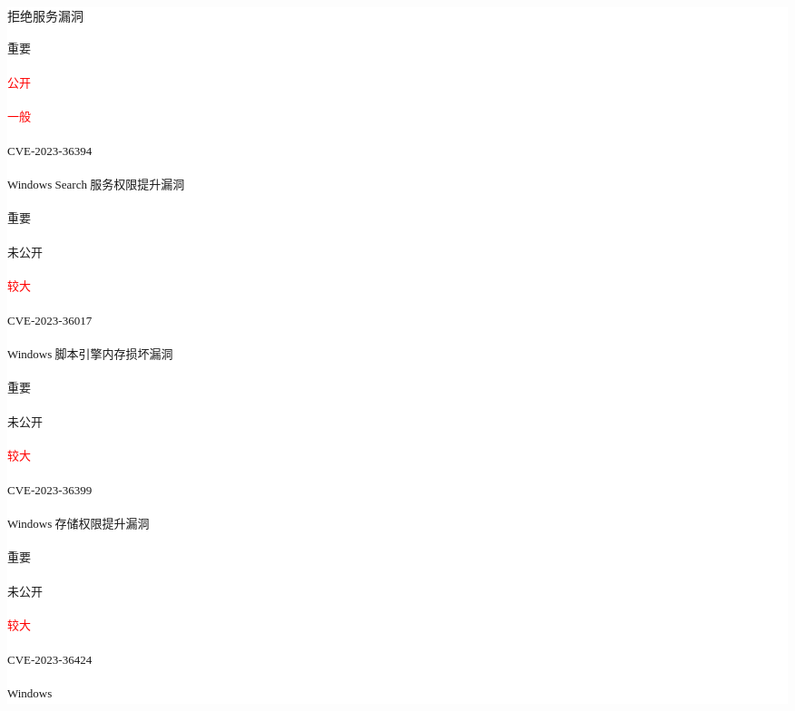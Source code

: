 拒绝服务漏洞</span></p></td><td align="center" valign="middle" style="border-color: rgb(221, 221, 221);" width="60"><p style="line-height:1.6em;"><span style="font-size: 13px;letter-spacing: 0px;font-family: 微软雅黑, &#34;Microsoft YaHei&#34;;">重要</span></p></td><td align="center" valign="middle" style="border-color: rgb(221, 221, 221);" width="60"><p style="line-height:1.6em;"><span style="font-size: 13px;letter-spacing: 0px;color: #ff0000;font-family: 微软雅黑, &#34;Microsoft YaHei&#34;;">公开</span></p></td><td align="center" valign="middle" style="border-color: rgb(221, 221, 221);" width="59"><p style="line-height:1.6em;"><span style="font-size: 13px;letter-spacing: 0px;color: #ff0000;font-family: 微软雅黑, &#34;Microsoft YaHei&#34;;">一般</span></p></td></tr><tr><td align="left" valign="middle" style="border-color: rgb(221, 221, 221);" width="94"><p style="line-height:1.6em;"><span style="font-size: 13px;letter-spacing: 0px;font-family: 微软雅黑, &#34;Microsoft YaHei&#34;;">CVE-2023-36394</span></p></td><td align="left" valign="middle" style="border-color: rgb(221, 221, 221);" width="284"><p style="line-height:1.6em;"><span style="font-size: 13px;letter-spacing: 0px;font-family: 微软雅黑, &#34;Microsoft YaHei&#34;;">Windows Search 服务权限提升漏洞</span></p></td><td align="center" valign="middle" style="border-color: rgb(221, 221, 221);" width="60"><p style="line-height:1.6em;"><span style="font-size: 13px;letter-spacing: 0px;font-family: 微软雅黑, &#34;Microsoft YaHei&#34;;">重要</span></p></td><td align="center" valign="middle" style="border-color: rgb(221, 221, 221);" width="60"><p style="line-height:1.6em;"><span style="font-size: 13px;letter-spacing: 0px;font-family: 微软雅黑, &#34;Microsoft YaHei&#34;;">未公开</span></p></td><td align="center" valign="middle" style="border-color: rgb(221, 221, 221);" width="59"><p style="line-height:1.6em;"><span style="font-size: 13px;letter-spacing: 0px;color: #ff0000;font-family: 微软雅黑, &#34;Microsoft YaHei&#34;;">较大</span></p></td></tr><tr><td align="left" valign="middle" style="border-color: rgb(221, 221, 221);" width="94"><p style="line-height:1.6em;"><span style="font-size: 13px;letter-spacing: 0px;font-family: 微软雅黑, &#34;Microsoft YaHei&#34;;">CVE-2023-36017</span></p></td><td align="left" valign="middle" style="border-color: rgb(221, 221, 221);" width="284"><p style="line-height:1.6em;"><span style="font-size: 13px;letter-spacing: 0px;font-family: 微软雅黑, &#34;Microsoft YaHei&#34;;">Windows 脚本引擎内存损坏漏洞</span></p></td><td align="center" valign="middle" style="border-color: rgb(221, 221, 221);" width="60"><p style="line-height:1.6em;"><span style="font-size: 13px;letter-spacing: 0px;font-family: 微软雅黑, &#34;Microsoft YaHei&#34;;">重要</span></p></td><td align="center" valign="middle" style="border-color: rgb(221, 221, 221);" width="60"><p style="line-height:1.6em;"><span style="font-size: 13px;letter-spacing: 0px;font-family: 微软雅黑, &#34;Microsoft YaHei&#34;;">未公开</span></p></td><td align="center" valign="middle" style="border-color: rgb(221, 221, 221);" width="59"><p style="line-height:1.6em;"><span style="font-size: 13px;letter-spacing: 0px;color: #ff0000;font-family: 微软雅黑, &#34;Microsoft YaHei&#34;;">较大</span></p></td></tr><tr><td align="left" valign="middle" style="border-color: rgb(221, 221, 221);" width="94"><p style="line-height:1.6em;"><span style="font-size: 13px;letter-spacing: 0px;font-family: 微软雅黑, &#34;Microsoft YaHei&#34;;">CVE-2023-36399</span></p></td><td align="left" valign="middle" style="border-color: rgb(221, 221, 221);" width="284"><p style="line-height:1.6em;"><span style="font-size: 13px;letter-spacing: 0px;font-family: 微软雅黑, &#34;Microsoft YaHei&#34;;">Windows 存储权限提升漏洞</span></p></td><td align="center" valign="middle" style="border-color: rgb(221, 221, 221);" width="60"><p style="line-height:1.6em;"><span style="font-size: 13px;letter-spacing: 0px;font-family: 微软雅黑, &#34;Microsoft YaHei&#34;;">重要</span></p></td><td align="center" valign="middle" style="border-color: rgb(221, 221, 221);" width="60"><p style="line-height:1.6em;"><span style="font-size: 13px;letter-spacing: 0px;font-family: 微软雅黑, &#34;Microsoft YaHei&#34;;">未公开</span></p></td><td align="center" valign="middle" style="border-color: rgb(221, 221, 221);" width="59"><p style="line-height:1.6em;"><span style="font-size: 13px;letter-spacing: 0px;color: #ff0000;font-family: 微软雅黑, &#34;Microsoft YaHei&#34;;">较大</span></p></td></tr><tr><td align="left" valign="middle" style="border-color: rgb(221, 221, 221);" width="94"><p style="line-height:1.6em;"><span style="font-size: 13px;letter-spacing: 0px;font-family: 微软雅黑, &#34;Microsoft YaHei&#34;;">CVE-2023-36424</span></p></td><td align="left" valign="middle" style="border-color: rgb(221, 221, 221);" width="284"><p style="line-height:1.6em;"><span style="font-size: 13px;letter-spacing: 0px;font-family: 微软雅黑, &#34;Microsoft YaHei&#34;;">Windows